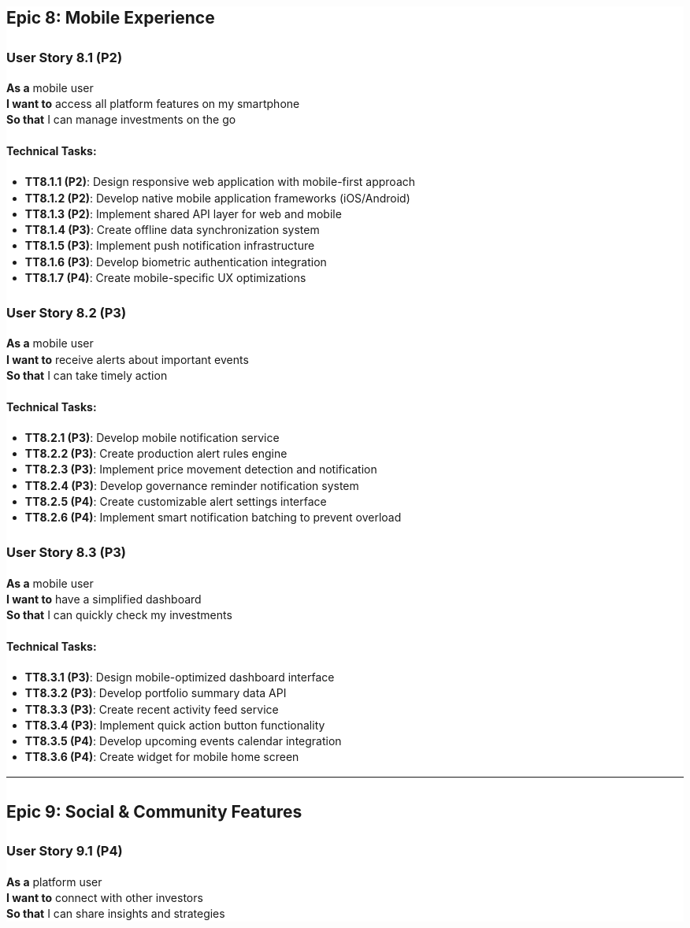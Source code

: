 
## Epic 8: Mobile Experience

### User Story 8.1 (P2)
**As a** mobile user  
**I want to** access all platform features on my smartphone  
**So that** I can manage investments on the go  

#### Technical Tasks:
- **TT8.1.1 (P2)**: Design responsive web application with mobile-first approach
- **TT8.1.2 (P2)**: Develop native mobile application frameworks (iOS/Android)
- **TT8.1.3 (P2)**: Implement shared API layer for web and mobile
- **TT8.1.4 (P3)**: Create offline data synchronization system
- **TT8.1.5 (P3)**: Implement push notification infrastructure
- **TT8.1.6 (P3)**: Develop biometric authentication integration
- **TT8.1.7 (P4)**: Create mobile-specific UX optimizations

### User Story 8.2 (P3)
**As a** mobile user  
**I want to** receive alerts about important events  
**So that** I can take timely action  

#### Technical Tasks:
- **TT8.2.1 (P3)**: Develop mobile notification service
- **TT8.2.2 (P3)**: Create production alert rules engine
- **TT8.2.3 (P3)**: Implement price movement detection and notification
- **TT8.2.4 (P3)**: Develop governance reminder notification system
- **TT8.2.5 (P4)**: Create customizable alert settings interface
- **TT8.2.6 (P4)**: Implement smart notification batching to prevent overload

### User Story 8.3 (P3)
**As a** mobile user  
**I want to** have a simplified dashboard  
**So that** I can quickly check my investments  

#### Technical Tasks:
- **TT8.3.1 (P3)**: Design mobile-optimized dashboard interface
- **TT8.3.2 (P3)**: Develop portfolio summary data API
- **TT8.3.3 (P3)**: Create recent activity feed service
- **TT8.3.4 (P3)**: Implement quick action button functionality
- **TT8.3.5 (P4)**: Develop upcoming events calendar integration
- **TT8.3.6 (P4)**: Create widget for mobile home screen

---

## Epic 9: Social & Community Features

### User Story 9.1 (P4)
**As a** platform user  
**I want to** connect with other investors  
**So that** I can share insights and strategies  
